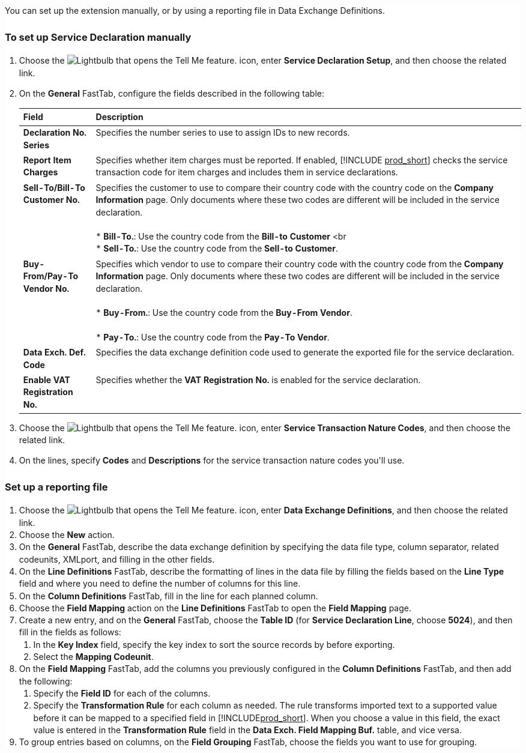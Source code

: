 You can set up the extension manually, or by using a reporting file in Data Exchange Definitions.

### <a name="to-set-up-service-declaration-manually"></a><a name="to-set-up-service-declaration-manually"></a><a name="to-set-up-service-declaration-manually"></a>To set up Service Declaration manually

1. Choose the ![Lightbulb that opens the Tell Me feature.](media/ui-search/search_small.png "Tell me what you want to do") icon, enter **Service Declaration Setup**, and then choose the related link.
2. On the **General** FastTab, configure the fields described in the following table:

    |Field  |Description  |
    |---------|---------|
    |**Declaration No. Series**     | Specifies the number series to use to assign IDs to new records.        |
    |**Report Item Charges**  | Specifies whether item charges must be reported. If enabled, [!INCLUDE [prod_short](includes/prod_short.md)] checks the service transaction code for item charges and includes them in service declarations.        |
    |**Sell-To/Bill-To Customer No.**     | Specifies the customer to use to compare their country code with the country code on the **Company Information** page. Only documents where these two codes are different will be included in the service declaration.<br><br>* **Bill-To.**: Use the country code from the **Bill-to Customer** <br<br>* **Sell-To.**: Use the country code from the **Sell-to Customer**.        |
    |**Buy-From/Pay-To Vendor No.**  | Specifies which vendor to use to compare their country code with the country code from the **Company Information** page. Only documents where these two codes are different will be included in the service declaration.<br><br> * **Buy-From.**: Use the country code from the **Buy-From Vendor**. <br><br> * **Pay-To.**: Use the country code from the **Pay-To Vendor**.         |
    |**Data Exch. Def. Code**  | Specifies the data exchange definition code used to generate the exported file for the service declaration.        |
    |**Enable VAT Registration No.**     |  Specifies whether the **VAT Registration No.** is enabled for the service declaration.       |

3. Choose the ![Lightbulb that opens the Tell Me feature.](media/ui-search/search_small.png "Tell me what you want to do") icon, enter **Service Transaction Nature Codes**, and then choose the related link.
4. On the lines, specify **Codes** and **Descriptions** for the service transaction nature codes you'll use.

### <a name="set-up-a-reporting-file"></a><a name="set-up-a-reporting-file"></a><a name="set-up-a-reporting-file"></a>Set up a reporting file

1. Choose the ![Lightbulb that opens the Tell Me feature.](media/ui-search/search_small.png "Tell me what you want to do") icon, enter **Data Exchange Definitions**, and then choose the related link.
2. Choose the **New** action.
3. On the **General** FastTab, describe the data exchange definition by specifying the data file type, column separator, related codeunits, XMLport, and filling in the other fields.
4. On the **Line Definitions** FastTab, describe the formatting of lines in the data file by filling the fields based on the **Line Type** field and where you need to define the number of columns for this line.
5. On the **Column Definitions** FastTab, fill in the line for each planned column.
6. Choose the **Field Mapping** action on the **Line Definitions** FastTab to open the **Field Mapping** page.
7. Create a new entry, and on the **General** FastTab, choose the **Table ID** (for **Service Declaration Line**, choose **5024**), and then fill in the fields as follows:
   1. In the **Key Index** field, specify the key index to sort the source records by before exporting.
   2. Select the **Mapping Codeunit**.
8. On the **Field Mapping** FastTab, add the columns you previously configured in the **Column Definitions** FastTab, and then add the following:
   1. Specify the **Field ID** for each of the columns.
   2. Specify the **Transformation Rule** for each column as needed. The rule transforms imported text to a supported value before it can be mapped to a specified field in [!INCLUDE[prod_short](includes/prod_short.md)]. When you choose a value in this field, the exact value is entered in the **Transformation Rule** field in the **Data Exch. Field Mapping Buf.** table, and vice versa.
9. To group entries based on columns, on the **Field Grouping** FastTab, choose the fields you want to use for grouping.
